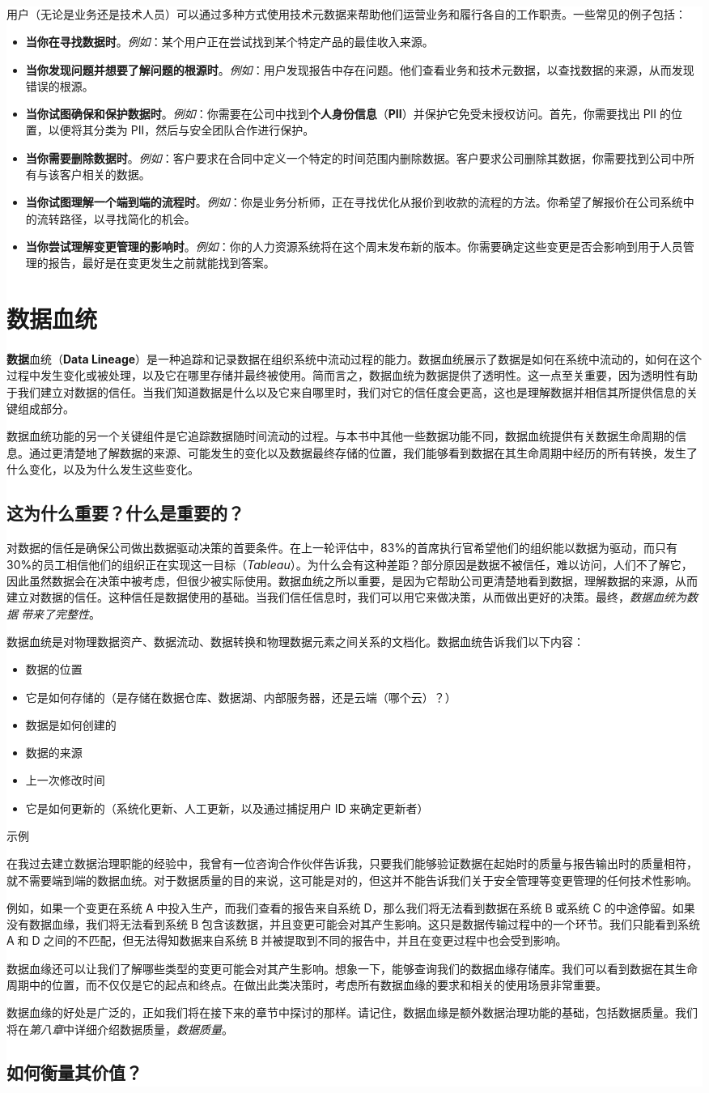 用户（无论是业务还是技术人员）可以通过多种方式使用技术元数据来帮助他们运营业务和履行各自的工作职责。一些常见的例子包括：

+   **当你在寻找数据时**。*例如*：某个用户正在尝试找到某个特定产品的最佳收入来源。

+   **当你发现问题并想要了解问题的根源时**。*例如*：用户发现报告中存在问题。他们查看业务和技术元数据，以查找数据的来源，从而发现错误的根源。

+   **当你试图确保和保护数据时**。*例如*：你需要在公司中找到**个人身份信息**（**PII**）并保护它免受未授权访问。首先，你需要找出 PII 的位置，以便将其分类为 PII，然后与安全团队合作进行保护。

+   **当你需要删除数据时**。*例如*：客户要求在合同中定义一个特定的时间范围内删除数据。客户要求公司删除其数据，你需要找到公司中所有与该客户相关的数据。

+   **当你试图理解一个端到端的流程时**。*例如*：你是业务分析师，正在寻找优化从报价到收款的流程的方法。你希望了解报价在公司系统中的流转路径，以寻找简化的机会。

+   **当你尝试理解变更管理的影响时**。*例如*：你的人力资源系统将在这个周末发布新的版本。你需要确定这些变更是否会影响到用于人员管理的报告，最好是在变更发生之前就能找到答案。

# 数据血统

**数据**血统（**Data Lineage**）是一种追踪和记录数据在组织系统中流动过程的能力。数据血统展示了数据是如何在系统中流动的，如何在这个过程中发生变化或被处理，以及它在哪里存储并最终被使用。简而言之，数据血统为数据提供了透明性。这一点至关重要，因为透明性有助于我们建立对数据的信任。当我们知道数据是什么以及它来自哪里时，我们对它的信任度会更高，这也是理解数据并相信其所提供信息的关键组成部分。

数据血统功能的另一个关键组件是它追踪数据随时间流动的过程。与本书中其他一些数据功能不同，数据血统提供有关数据生命周期的信息。通过更清楚地了解数据的来源、可能发生的变化以及数据最终存储的位置，我们能够看到数据在其生命周期中经历的所有转换，发生了什么变化，以及为什么发生这些变化。

## 这为什么重要？什么是重要的？

对数据的信任是确保公司做出数据驱动决策的首要条件。在上一轮评估中，83%的首席执行官希望他们的组织能以数据为驱动，而只有 30%的员工相信他们的组织正在实现这一目标（*Tableau*）。为什么会有这种差距？部分原因是数据不被信任，难以访问，人们不了解它，因此虽然数据会在决策中被考虑，但很少被实际使用。数据血统之所以重要，是因为它帮助公司更清楚地看到数据，理解数据的来源，从而建立对数据的信任。这种信任是数据使用的基础。当我们信任信息时，我们可以用它来做决策，从而做出更好的决策。最终，*数据血统为数据* *带来了完整性*。

数据血统是对物理数据资产、数据流动、数据转换和物理数据元素之间关系的文档化。数据血统告诉我们以下内容：

+   数据的位置

+   它是如何存储的（是存储在数据仓库、数据湖、内部服务器，还是云端（哪个云）？）

+   数据是如何创建的

+   数据的来源

+   上一次修改时间

+   它是如何更新的（系统化更新、人工更新，以及通过捕捉用户 ID 来确定更新者）

示例

在我过去建立数据治理职能的经验中，我曾有一位咨询合作伙伴告诉我，只要我们能够验证数据在起始时的质量与报告输出时的质量相符，就不需要端到端的数据血统。对于数据质量的目的来说，这可能是对的，但这并不能告诉我们关于安全管理等变更管理的任何技术性影响。

例如，如果一个变更在系统 A 中投入生产，而我们查看的报告来自系统 D，那么我们将无法看到数据在系统 B 或系统 C 的中途停留。如果没有数据血缘，我们将无法看到系统 B 包含该数据，并且变更可能会对其产生影响。这只是数据传输过程中的一个环节。我们只能看到系统 A 和 D 之间的不匹配，但无法得知数据来自系统 B 并被提取到不同的报告中，并且在变更过程中也会受到影响。

数据血缘还可以让我们了解哪些类型的变更可能会对其产生影响。想象一下，能够查询我们的数据血缘存储库。我们可以看到数据在其生命周期中的位置，而不仅仅是它的起点和终点。在做出此类决策时，考虑所有数据血缘的要求和相关的使用场景非常重要。

数据血缘的好处是广泛的，正如我们将在接下来的章节中探讨的那样。请记住，数据血缘是额外数据治理功能的基础，包括数据质量。我们将在*第八章*中详细介绍数据质量，*数据质量*。

## 如何衡量其价值？
